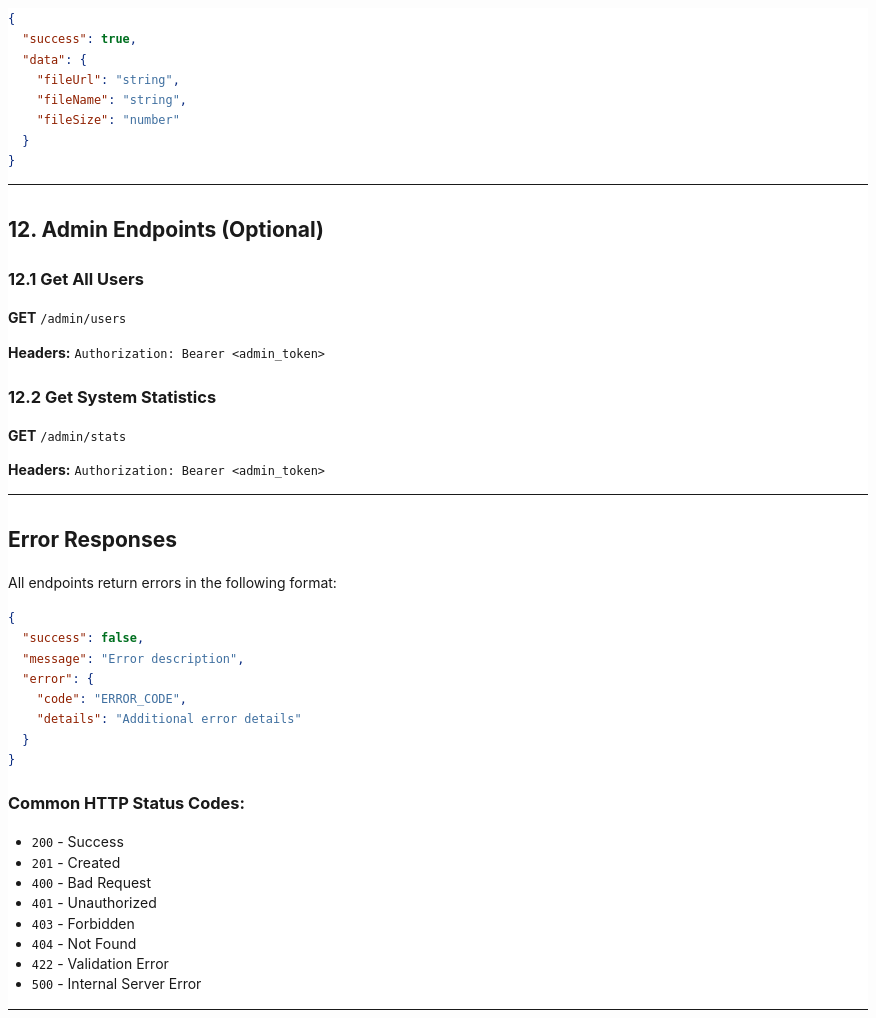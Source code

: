 ```json
{
  "success": true,
  "data": {
    "fileUrl": "string",
    "fileName": "string",
    "fileSize": "number"
  }
}
```

---

## 12. Admin Endpoints (Optional)

### 12.1 Get All Users

**GET** `/admin/users`

**Headers:** `Authorization: Bearer <admin_token>`

### 12.2 Get System Statistics

**GET** `/admin/stats`

**Headers:** `Authorization: Bearer <admin_token>`

---

## Error Responses

All endpoints return errors in the following format:

```json
{
  "success": false,
  "message": "Error description",
  "error": {
    "code": "ERROR_CODE",
    "details": "Additional error details"
  }
}
```

### Common HTTP Status Codes:

- `200` - Success
- `201` - Created
- `400` - Bad Request
- `401` - Unauthorized
- `403` - Forbidden
- `404` - Not Found
- `422` - Validation Error
- `500` - Internal Server Error

---